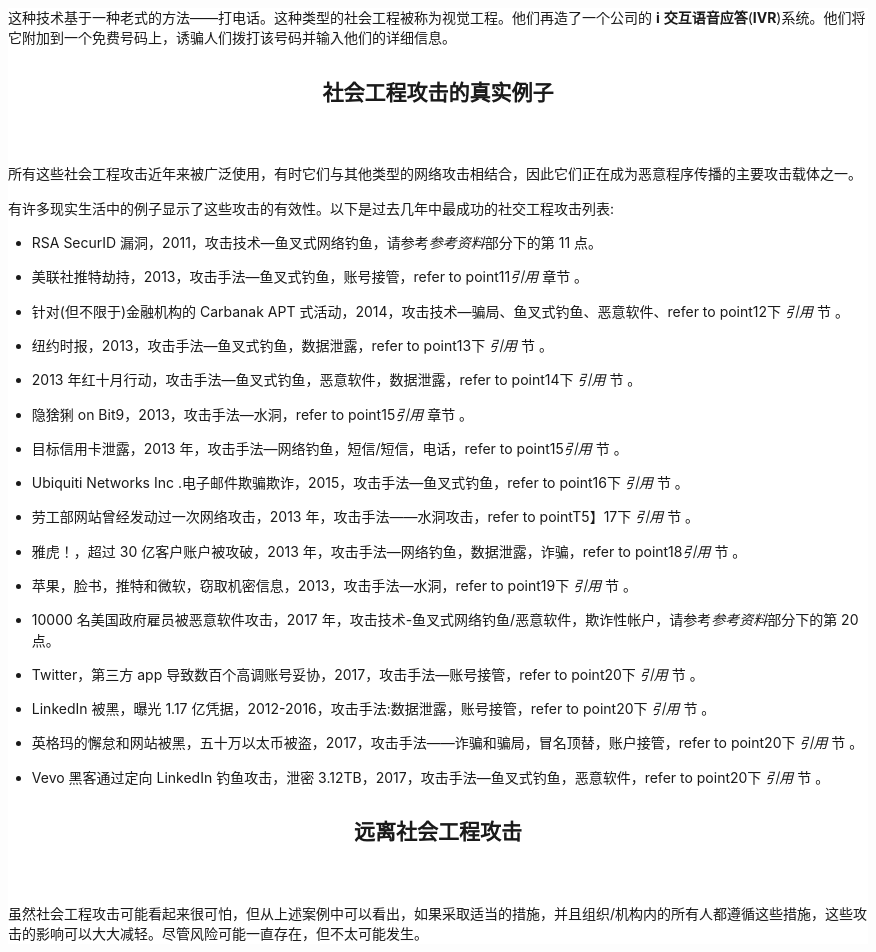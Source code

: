 <article>

这种技术基于一种老式的方法——打电话。这种类型的社会工程被称为视觉工程。他们再造了一个公司的 **i** **交互语音应答**(**IVR**)系统。他们将它附加到一个免费号码上，诱骗人们拨打该号码并输入他们的详细信息。

</article>

</section>

<section>

<header>

# 社会工程攻击的真实例子

</header>

<article>

所有这些社会工程攻击近年来被广泛使用，有时它们与其他类型的网络攻击相结合，因此它们正在成为恶意程序传播的主要攻击载体之一。

有许多现实生活中的例子显示了这些攻击的有效性。以下是过去几年中最成功的社交工程攻击列表:

*   RSA SecurID 漏洞，2011，攻击技术—鱼叉式网络钓鱼，请参考*参考资料*部分下的第 11 点。
*   美联社推特劫持，2013，攻击手法—鱼叉式钓鱼，账号接管，refer to point11*引用* 章节 。
*   针对(但不限于)金融机构的 Carbanak APT 式活动，2014，攻击技术—骗局、鱼叉式钓鱼、恶意软件、refer to point12下 *引用* 节 。
*   纽约时报，2013，攻击手法—鱼叉式钓鱼，数据泄露，refer to point13下 *引用* 节 。
*   2013 年红十月行动，攻击手法—鱼叉式钓鱼，恶意软件，数据泄露，refer to point14下 *引用* 节 。

*   隐猞猁 on Bit9，2013，攻击手法—水洞，refer to point15*引用* 章节 。
*   目标信用卡泄露，2013 年，攻击手法—网络钓鱼，短信/短信，电话，refer to point15*引用* 节 。
*   Ubiquiti Networks Inc .电子邮件欺骗欺诈，2015，攻击手法—鱼叉式钓鱼，refer to point16下 *引用* 节 。
*   劳工部网站曾经发动过一次网络攻击，2013 年，攻击手法——水洞攻击，refer to pointT5】17下 *引用* 节 。
*   雅虎！，超过 30 亿客户账户被攻破，2013 年，攻击手法—网络钓鱼，数据泄露，诈骗，refer to point18*引用* 节 。
*   苹果，脸书，推特和微软，窃取机密信息，2013，攻击手法—水洞，refer to point19下 *引用* 节 。
*   10000 名美国政府雇员被恶意软件攻击，2017 年，攻击技术-鱼叉式网络钓鱼/恶意软件，欺诈性帐户，请参考*参考资料*部分下的第 20 点。
*   Twitter，第三方 app 导致数百个高调账号妥协，2017，攻击手法—账号接管，refer to point20下 *引用* 节 。
*   LinkedIn 被黑，曝光 1.17 亿凭据，2012-2016，攻击手法:数据泄露，账号接管，refer to point20下 *引用* 节 。
*   英格玛的懈怠和网站被黑，五十万以太币被盗，2017，攻击手法——诈骗和骗局，冒名顶替，账户接管，refer to point20下 *引用* 节 。
*   Vevo 黑客通过定向 LinkedIn 钓鱼攻击，泄密 3.12TB，2017，攻击手法—鱼叉式钓鱼，恶意软件，refer to point20下 *引用* 节 。

</article>

</section>

<section>

<header>

# 远离社会工程攻击

</header>

<article>

虽然社会工程攻击可能看起来很可怕，但从上述案例中可以看出，如果采取适当的措施，并且组织/机构内的所有人都遵循这些措施，这些攻击的影响可以大大减轻。尽管风险可能一直存在，但不太可能发生。
